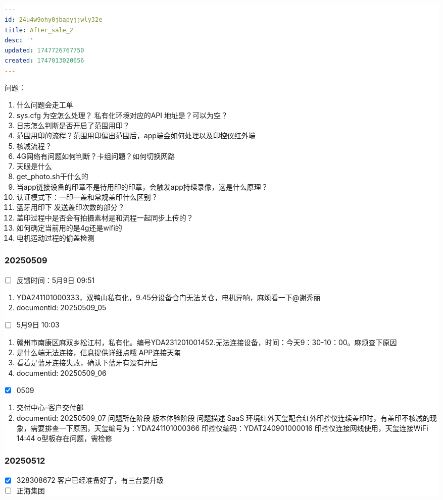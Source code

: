 ```yaml
---
id: 24u4w9ohy0jbapyjjwly32e
title: After_sale_2
desc: ''
updated: 1747726767750
created: 1747013020656
---
```


问题：
1. 什么问题会走工单
2. sys.cfg 为空怎么处理？ 私有化环境对应的API 地址是？可以为空？
3. 日志怎么判断是否开启了范围用印？
4. 范围用印的流程？范围用印偏出范围后，app端会如何处理以及印控仪红外端
5. 核减流程？
6. 4G网络有问题如何判断？卡组问题？如何切换网路
7. 天眼是什么
8. get_photo.sh干什么的
9. 当app链接设备的印章不是待用印的印章，会触发app持续录像，这是什么原理？
10. 认证模式下：一印一盖和常规盖印什么区别？
11. 蓝牙用印下 发送盖印次数的部分？
12. 盖印过程中是否会有拍摄素材是和流程一起同步上传的？
13. 如何确定当前用的是4g还是wifi的
14. 电机运动过程的偷盖检测

### 20250509

- [ ] 反馈时间：5月9日 09:51
1. YDA241101000333，双鸭山私有化，9.45分设备仓门无法关仓，电机异响，麻烦看一下@谢秀丽
2. documentid: 20250509_05

- [ ] 5月9日 10:03
1. 赣州市南康区麻双乡松江村，私有化。编号YDA231201001452.无法连接设备，时间：今天9：30-10：00。麻烦查下原因
2. 是什么端无法连接，信息提供详细点哦 APP连接天玺
3. 看着是蓝牙连接失败，确认下蓝牙有没有开启
2. documentid: 20250509_06

- [x] 0509
1. 交付中心-客户交付部
2. documentid: 20250509_07
问题所在阶段
版本体验阶段
问题描述
SaaS 环境红外天玺配合红外印控仪连续盖印时，有盖印不核减的现象，需要排查一下原因，天玺编号为：YDA241101000366 印控仪编码：YDAT240901000016 印控仪连接网线使用，天玺连接WiFi
14:44
o型板存在问题，需检修

### 20250512

- [x] 328308672 客户已经准备好了，有三台要升级
- [ ] 正海集团
